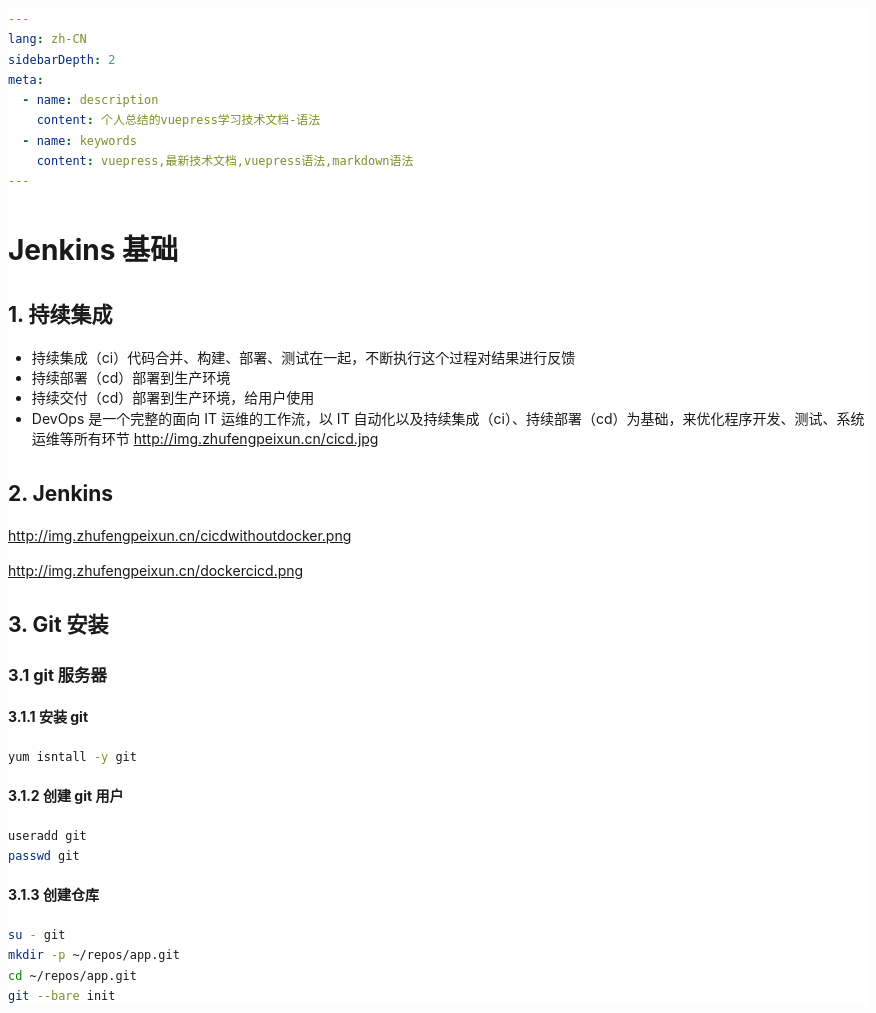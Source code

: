 ```yaml
---
lang: zh-CN
sidebarDepth: 2
meta:
  - name: description
    content: 个人总结的vuepress学习技术文档-语法
  - name: keywords
    content: vuepress,最新技术文档,vuepress语法,markdown语法
---
```


# Jenkins 基础

## 1. 持续集成

- 持续集成（ci）代码合并、构建、部署、测试在一起，不断执行这个过程对结果进行反馈
- 持续部署（cd）部署到生产环境
- 持续交付（cd）部署到生产环境，给用户使用
- DevOps 是一个完整的面向 IT 运维的工作流，以 IT 自动化以及持续集成（ci）、持续部署（cd）为基础，来优化程序开发、测试、系统运维等所有环节
  http://img.zhufengpeixun.cn/cicd.jpg

## 2. Jenkins

http://img.zhufengpeixun.cn/cicdwithoutdocker.png

http://img.zhufengpeixun.cn/dockercicd.png

## 3. Git 安装

### 3.1 git 服务器

#### 3.1.1 安装 git

```bash
yum isntall -y git
```

#### 3.1.2 创建 git 用户

```bash
useradd git
passwd git
```

#### 3.1.3 创建仓库

```bash
su - git
mkdir -p ~/repos/app.git
cd ~/repos/app.git
git --bare init
```
